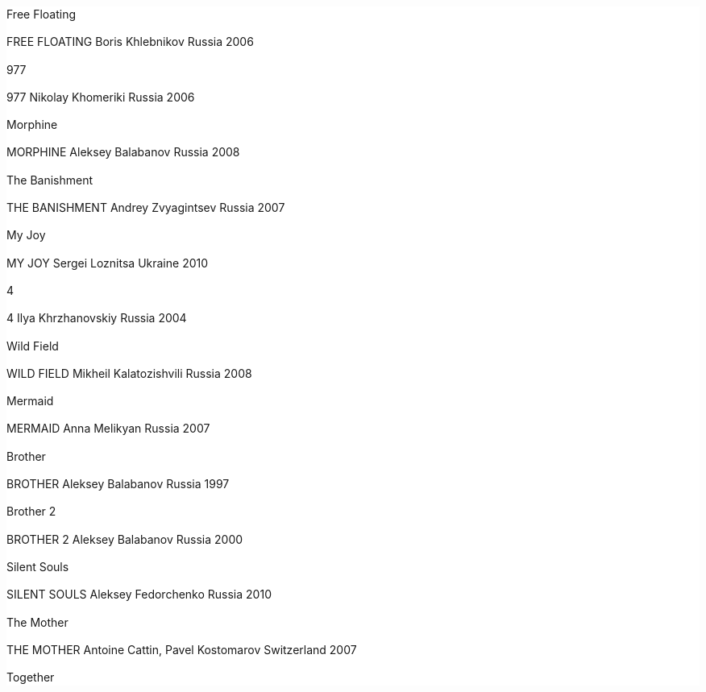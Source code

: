 Free Floating

FREE FLOATING
Boris Khlebnikov Russia 2006

977

977
Nikolay Khomeriki Russia 2006

Morphine

MORPHINE
Aleksey Balabanov Russia 2008

The Banishment

THE BANISHMENT
Andrey Zvyagintsev Russia 2007

My Joy

MY JOY
Sergei Loznitsa Ukraine 2010

4

4
Ilya Khrzhanovskiy Russia 2004

Wild Field

WILD FIELD
Mikheil Kalatozishvili Russia 2008

Mermaid

MERMAID
Anna Melikyan Russia 2007

Brother

BROTHER
Aleksey Balabanov Russia 1997

Brother 2

BROTHER 2
Aleksey Balabanov Russia 2000

Silent Souls

SILENT SOULS
Aleksey Fedorchenko Russia 2010

The Mother

THE MOTHER
Antoine Cattin, Pavel Kostomarov Switzerland 2007

Together
